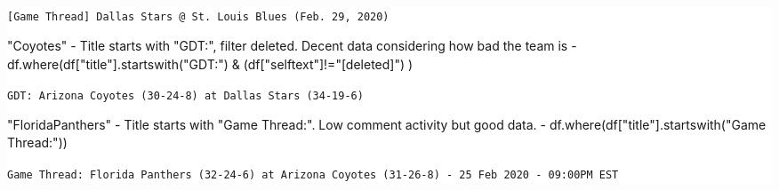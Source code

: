     [Game Thread] Dallas Stars @ St. Louis Blues (Feb. 29, 2020)    

"Coyotes"
    - Title starts with "GDT:", filter deleted. Decent data considering how bad the team is
    - df.where(df["title"].startswith("GDT:") & (df["selftext"]!="[deleted]") )

    GDT: Arizona Coyotes (30-24-8) at Dallas Stars (34-19-6)    

"FloridaPanthers"
    - Title starts with "Game Thread:". Low comment activity but good data.
    - df.where(df["title"].startswith("Game Thread:"))

    Game Thread: Florida Panthers (32-24-6) at Arizona Coyotes (31-26-8) - 25 Feb 2020 - 09:00PM EST